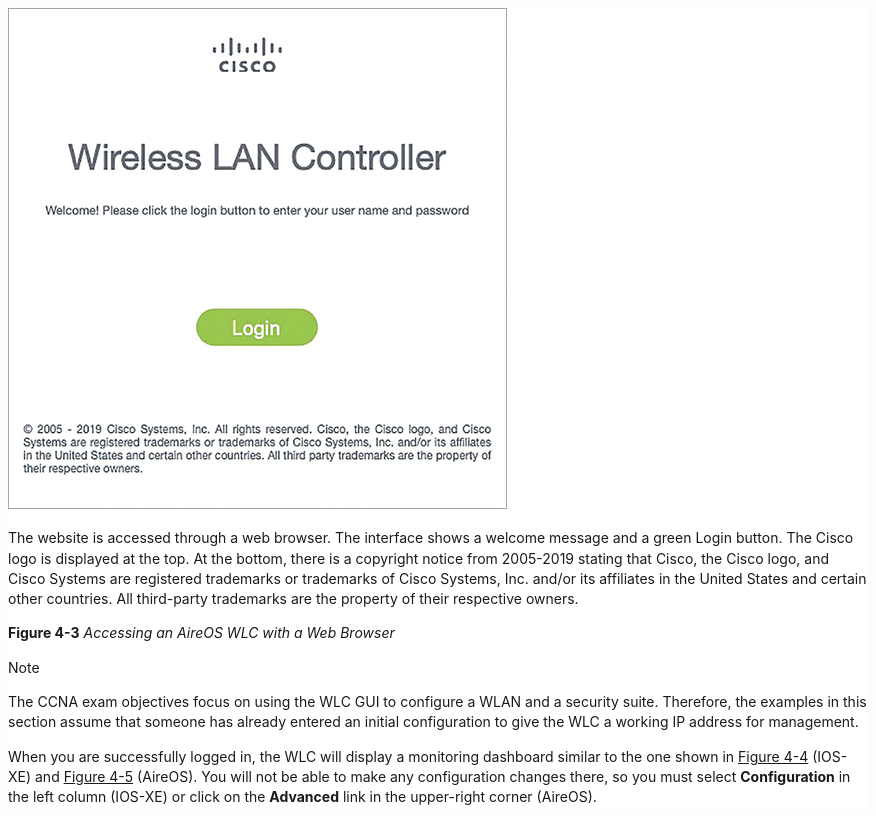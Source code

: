 ![A screenshot of the login page for Cisco Wireless LAN Controller (Aire O S).](images/vol2_04fig03.jpg)


The website is accessed through a web browser. The interface shows a welcome message and a green Login button. The Cisco logo is displayed at the top. At the bottom, there is a copyright notice from 2005-2019 stating that Cisco, the Cisco logo, and Cisco Systems are registered trademarks or trademarks of Cisco Systems, Inc. and/or its affiliates in the United States and certain other countries. All third-party trademarks are the property of their respective owners.

**Figure 4-3** *Accessing an AireOS WLC with a Web Browser*

Note

The CCNA exam objectives focus on using the WLC GUI to configure a WLAN and a security suite. Therefore, the examples in this section assume that someone has already entered an initial configuration to give the WLC a working IP address for management.

When you are successfully logged in, the WLC will display a monitoring dashboard similar to the one shown in [Figure 4-4](vol2_ch04.md#ch04fig04) (IOS-XE) and [Figure 4-5](vol2_ch04.md#ch04fig05) (AireOS). You will not be able to make any configuration changes there, so you must select **Configuration** in the left column (IOS-XE) or click on the **Advanced** link in the upper-right corner (AireOS).
